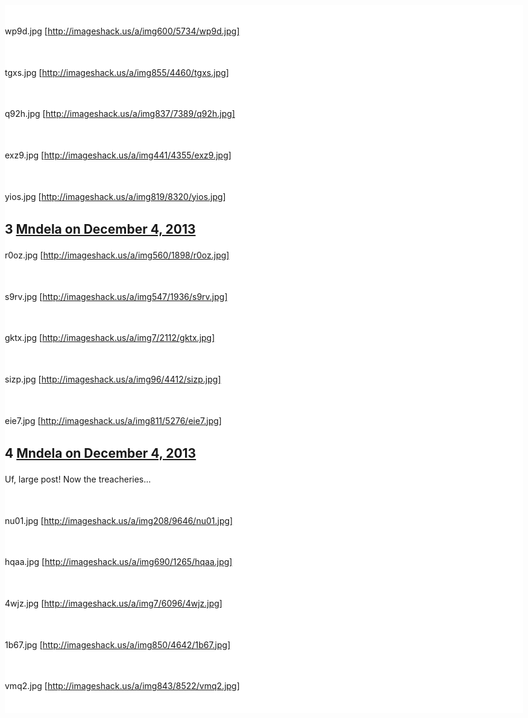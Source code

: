  

wp9d.jpg [http://imageshack.us/a/img600/5734/wp9d.jpg]

 

tgxs.jpg [http://imageshack.us/a/img855/4460/tgxs.jpg]

 

q92h.jpg [http://imageshack.us/a/img837/7389/q92h.jpg]

 

exz9.jpg [http://imageshack.us/a/img441/4355/exz9.jpg]

 

yios.jpg [http://imageshack.us/a/img819/8320/yios.jpg]

## 3 [Mndela on December 4, 2013](https://community.fantasyflightgames.com/topic/94572-orc-hunting-fanmade/?do=findComment&comment=922650)

r0oz.jpg [http://imageshack.us/a/img560/1898/r0oz.jpg]

 

s9rv.jpg [http://imageshack.us/a/img547/1936/s9rv.jpg]

 

gktx.jpg [http://imageshack.us/a/img7/2112/gktx.jpg]

 

sizp.jpg [http://imageshack.us/a/img96/4412/sizp.jpg]

 

eie7.jpg [http://imageshack.us/a/img811/5276/eie7.jpg]

## 4 [Mndela on December 4, 2013](https://community.fantasyflightgames.com/topic/94572-orc-hunting-fanmade/?do=findComment&comment=922652)

Uf, large post! Now the treacheries...

 

nu01.jpg [http://imageshack.us/a/img208/9646/nu01.jpg]

 

hqaa.jpg [http://imageshack.us/a/img690/1265/hqaa.jpg]

 

4wjz.jpg [http://imageshack.us/a/img7/6096/4wjz.jpg]

 

1b67.jpg [http://imageshack.us/a/img850/4642/1b67.jpg]

 

vmq2.jpg [http://imageshack.us/a/img843/8522/vmq2.jpg]

 
